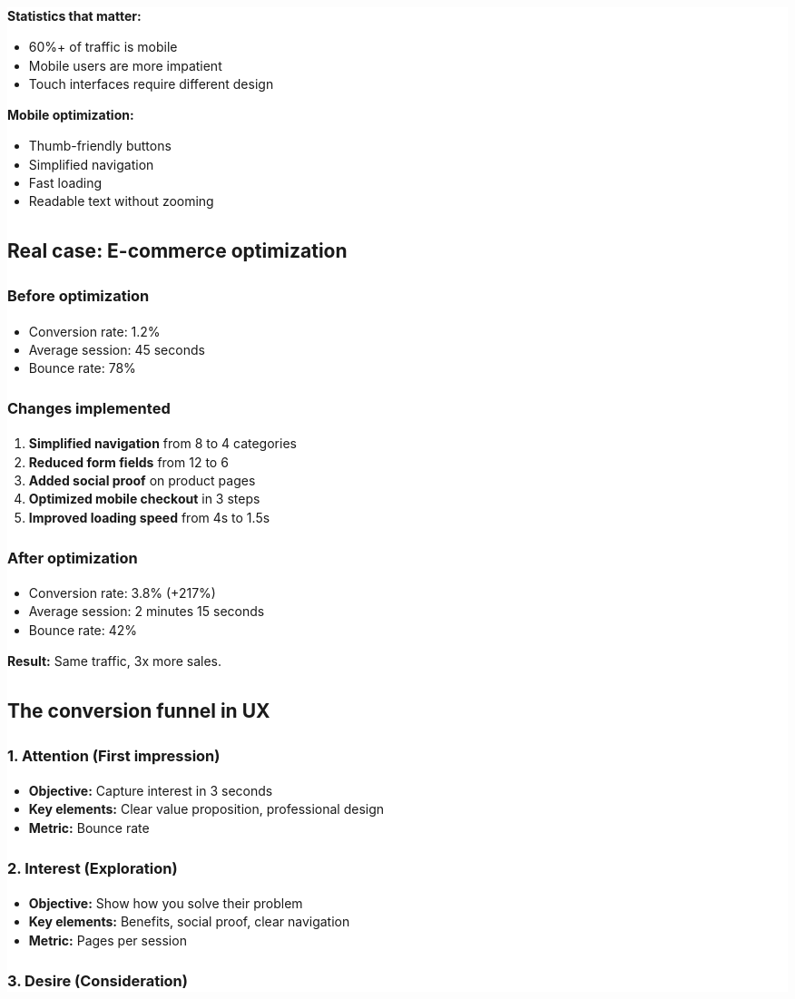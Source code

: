 **Statistics that matter:**

- 60%+ of traffic is mobile
- Mobile users are more impatient
- Touch interfaces require different design

**Mobile optimization:**

- Thumb-friendly buttons
- Simplified navigation
- Fast loading
- Readable text without zooming

## Real case: E-commerce optimization

### Before optimization

- Conversion rate: 1.2%
- Average session: 45 seconds
- Bounce rate: 78%

### Changes implemented

1. **Simplified navigation** from 8 to 4 categories
2. **Reduced form fields** from 12 to 6
3. **Added social proof** on product pages
4. **Optimized mobile checkout** in 3 steps
5. **Improved loading speed** from 4s to 1.5s

### After optimization

- Conversion rate: 3.8% (+217%)
- Average session: 2 minutes 15 seconds
- Bounce rate: 42%

**Result:** Same traffic, 3x more sales.

## The conversion funnel in UX

### 1. Attention (First impression)

- **Objective:** Capture interest in 3 seconds
- **Key elements:** Clear value proposition, professional design
- **Metric:** Bounce rate

### 2. Interest (Exploration)

- **Objective:** Show how you solve their problem
- **Key elements:** Benefits, social proof, clear navigation
- **Metric:** Pages per session

### 3. Desire (Consideration)
